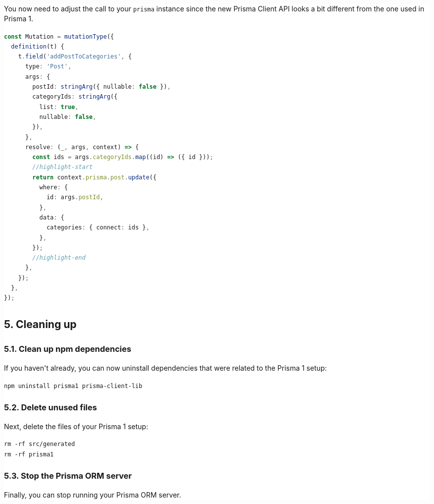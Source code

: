 ```ts line-number
```

You now need to adjust the call to your `prisma` instance since the new Prisma Client API looks a bit different from the one used in Prisma 1.

```ts line-number highlight=14-21;normal
const Mutation = mutationType({
  definition(t) {
    t.field('addPostToCategories', {
      type: 'Post',
      args: {
        postId: stringArg({ nullable: false }),
        categoryIds: stringArg({
          list: true,
          nullable: false,
        }),
      },
      resolve: (_, args, context) => {
        const ids = args.categoryIds.map((id) => ({ id }));
        //highlight-start
        return context.prisma.post.update({
          where: {
            id: args.postId,
          },
          data: {
            categories: { connect: ids },
          },
        });
        //highlight-end
      },
    });
  },
});
```

## 5. Cleaning up

### 5.1. Clean up npm dependencies

If you haven't already, you can now uninstall dependencies that were related to the Prisma 1 setup:

```
npm uninstall prisma1 prisma-client-lib
```

### 5.2. Delete unused files

Next, delete the files of your Prisma 1 setup:

```
rm -rf src/generated
rm -rf prisma1
```

### 5.3. Stop the Prisma ORM server

Finally, you can stop running your Prisma ORM server.
